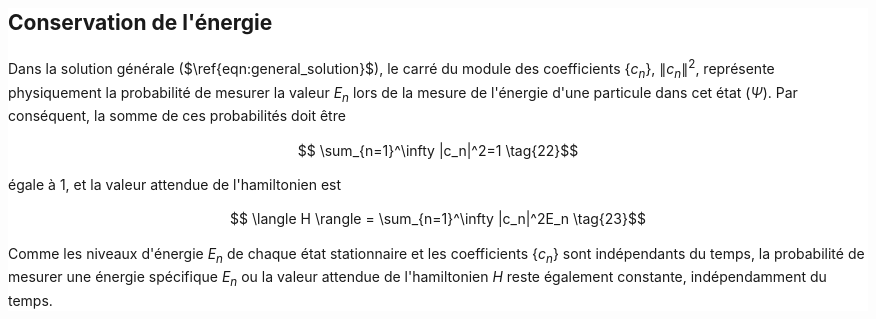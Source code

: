 ## Conservation de l'énergie
Dans la solution générale ($\ref{eqn:general_solution}$), le carré du module des coefficients \{$c_n$\}, $\|c_n\|^2$, représente physiquement la probabilité de mesurer la valeur $E_n$ lors de la mesure de l'énergie d'une particule dans cet état ($\Psi$). Par conséquent, la somme de ces probabilités doit être

$$ \sum_{n=1}^\infty |c_n|^2=1 \tag{22}$$

égale à 1, et la valeur attendue de l'hamiltonien est

$$ \langle H \rangle = \sum_{n=1}^\infty |c_n|^2E_n \tag{23}$$

Comme les niveaux d'énergie $E_n$ de chaque état stationnaire et les coefficients \{$c_n$\} sont indépendants du temps, la probabilité de mesurer une énergie spécifique $E_n$ ou la valeur attendue de l'hamiltonien $H$ reste également constante, indépendamment du temps.
